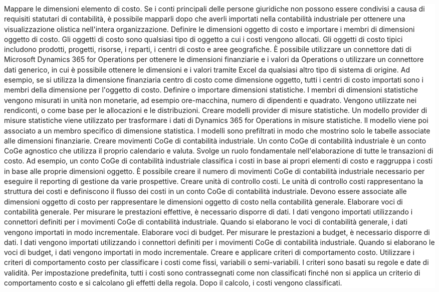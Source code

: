 <td>Mappare le dimensioni elemento di costo.</td>
<td>Se i conti principali delle persone giuridiche non possono essere condivisi a causa di requisiti statutari di contabilità, è possibile mapparli dopo che averli importati nella contabilità industriale per ottenere una visualizzazione olistica nell'intera organizzazione.</td>
</tr>
<tr class="odd">
<td>Definire le dimensioni oggetto di costo e importare i membri di dimensioni oggetto di costo.</td>
<td>Gli oggetti di costo sono qualsiasi tipo di oggetto a cui i costi vengono allocati. Gli oggetti di costo tipici includono prodotti, progetti, risorse, i reparti, i centri di costo e aree geografiche. È possibile utilizzare un connettore dati di Microsoft Dynamics 365 for Operations per ottenere le dimensioni finanziarie e i valori da Operations o utilizzare un connettore dati generico, in cui è possibile ottenere le dimensioni e i valori tramite Excel da qualsiasi altro tipo di sistema di origine. Ad esempio, se si utilizza la dimensione finanziaria centro di costo come dimensione oggetto, tutti i centri di costo importati sono i membri della dimensione per l'oggetto di costo.</td>
</tr>
<tr class="even">
<td>Definire o importare dimensioni statistiche.</td>
<td>I membri di dimensioni statistiche vengono misurati in unità non monetarie, ad esempio ore-macchina, numero di dipendenti e quadrato. Vengono utilizzate nei rendiconti, o come base per le allocazioni e le distribuzioni.</td>
</tr>
<tr class="odd">
<td>Creare modelli provider di misure statistiche.</td>
<td>Un modello provider di misure statistiche viene utilizzato per trasformare i dati di Dynamics 365 for Operations in misure statistiche. Il modello viene poi associato a un membro specifico di dimensione statistica. I modelli sono prefiltrati in modo che mostrino solo le tabelle associate alle dimensioni finanziarie.</td>
</tr>
<tr class="even">
<td>Creare movimenti CoGe di contabilità industriale.</td>
<td>Un conto CoGe di contabilità industriale è un conto CoGe agnostico che utilizza il proprio calendario e valuta. Svolge un ruolo fondamentale nell'elaborazione di tutte le transazioni di costo. Ad esempio, un conto CoGe di contabilità industriale classifica i costi in base ai propri elementi di costo e raggruppa i costi in base alle proprie dimensioni oggetto. È possibile creare il numero di movimenti CoGe di contabilità industriale necessario per eseguire il reporting di gestione da varie prospettive.</td>
</tr>
<tr class="odd">
<td>Creare unità di controllo costi.</td>
<td>Le unità di controllo costi rappresentano la struttura dei costi e definiscono il flusso dei costi in un conto CoGe di contabilità industriale. Devono essere associate alle dimensioni oggetto di costo per rappresentare le dimensioni oggetto di costo nella contabilità generale.</td>
</tr>
<tr class="even">
<td>Elaborare voci di contabilità generale.</td>
<td>Per misurare le prestazioni effettive, è necessario disporre di dati. I dati vengono importati utilizzando i connettori definiti per i movimenti CoGe di contabilità industriale. Quando si elaborano le voci di contabilità generale, i dati vengono importati in modo incrementale.</td>
</tr>
<tr class="odd">
<td>Elaborare voci di budget.</td>
<td>Per misurare le prestazioni a budget, è necessario disporre di dati. I dati vengono importati utilizzando i connettori definiti per i movimenti CoGe di contabilità industriale. Quando si elaborano le voci di budget, i dati vengono importati in modo incrementale.</td>
</tr>
<tr class="even">
<td>Creare e applicare criteri di comportamento costo.</td>
<td>Utilizzare i criteri di comportamento costo per classificare i costi come fissi, variabili o semi-variabili. I criteri sono basati su regole e date di validità. Per impostazione predefinita, tutti i costi sono contrassegnati come non classificati finché non si applica un criterio di comportamento costo e si calcolano gli effetti della regola. Dopo il calcolo, i costi vengono classificati.</td>
</tr>